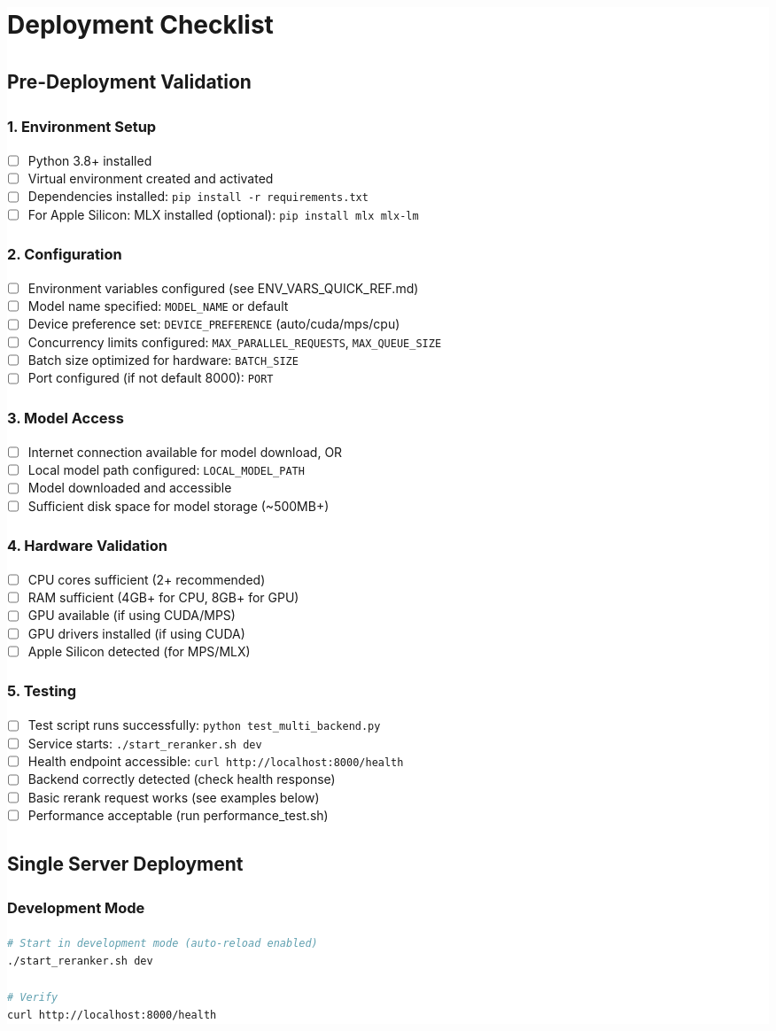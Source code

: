 # Deployment Checklist

## Pre-Deployment Validation

### 1. Environment Setup
- [ ] Python 3.8+ installed
- [ ] Virtual environment created and activated
- [ ] Dependencies installed: `pip install -r requirements.txt`
- [ ] For Apple Silicon: MLX installed (optional): `pip install mlx mlx-lm`

### 2. Configuration
- [ ] Environment variables configured (see ENV_VARS_QUICK_REF.md)
- [ ] Model name specified: `MODEL_NAME` or default
- [ ] Device preference set: `DEVICE_PREFERENCE` (auto/cuda/mps/cpu)
- [ ] Concurrency limits configured: `MAX_PARALLEL_REQUESTS`, `MAX_QUEUE_SIZE`
- [ ] Batch size optimized for hardware: `BATCH_SIZE`
- [ ] Port configured (if not default 8000): `PORT`

### 3. Model Access
- [ ] Internet connection available for model download, OR
- [ ] Local model path configured: `LOCAL_MODEL_PATH`
- [ ] Model downloaded and accessible
- [ ] Sufficient disk space for model storage (~500MB+)

### 4. Hardware Validation
- [ ] CPU cores sufficient (2+ recommended)
- [ ] RAM sufficient (4GB+ for CPU, 8GB+ for GPU)
- [ ] GPU available (if using CUDA/MPS)
- [ ] GPU drivers installed (if using CUDA)
- [ ] Apple Silicon detected (for MPS/MLX)

### 5. Testing
- [ ] Test script runs successfully: `python test_multi_backend.py`
- [ ] Service starts: `./start_reranker.sh dev`
- [ ] Health endpoint accessible: `curl http://localhost:8000/health`
- [ ] Backend correctly detected (check health response)
- [ ] Basic rerank request works (see examples below)
- [ ] Performance acceptable (run performance_test.sh)

## Single Server Deployment

### Development Mode
```bash
# Start in development mode (auto-reload enabled)
./start_reranker.sh dev

# Verify
curl http://localhost:8000/health
```

